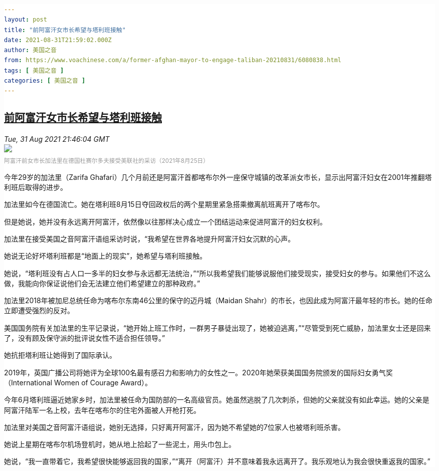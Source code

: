 ```yaml
---
layout: post
title: "前阿富汗女市长希望与塔利班接触"
date: 2021-08-31T21:59:02.000Z
author: 美国之音
from: https://www.voachinese.com/a/former-afghan-mayor-to-engage-taliban-20210831/6080838.html
tags: [ 美国之音 ]
categories: [ 美国之音 ]
---
```


[前阿富汗女市长希望与塔利班接触](https://www.voachinese.com/a/former-afghan-mayor-to-engage-taliban-20210831/6080838.html)
------

<div>
<div><i>Tue, 31 Aug 2021 21:46:04 GMT</i></div><img src="https://images.weserv.nl?url=gdb.voanews.com/fc6a85ae-5fc0-4ad2-b871-626f18dce187_r1_s_w900.jpg" width="100%"><div><small style="color: #999;">阿富汗前女市长加法里在德国杜赛尔多夫接受美联社的采访（2021年8月25日）</small></div><p>今年29岁的加法里（Zarifa Ghafari）几个月前还是阿富汗首都喀布尔外一座保守城镇的改革派女市长，显示出阿富汗妇女在2001年推翻塔利班后取得的进步。</p><p>加法里如今在德国流亡。她在塔利班8月15日夺回政权后的两个星期里紧急搭乘撤离航班离开了喀布尔。</p><p>但是她说，她并没有永远离开阿富汗，依然像以往那样决心成立一个团结运动来促进阿富汗的妇女权利。</p><p>加法里在接受美国之音阿富汗语组采访时说，“我希望在世界各地提升阿富汗妇女沉默的心声。</p><p>她说无论好坏塔利班都是“地面上的现实”，她希望与塔利班接触。</p><p>她说，“塔利班没有占人口一多半的妇女参与永远都无法统治，”“所以我希望我们能够说服他们接受现实，接受妇女的参与。如果他们不这么做，我能向你保证说他们会无法建立他们希望建立的那种政府。”</p><p>加法里2018年被加尼总统任命为喀布尔东南46公里的保守的迈丹城（Maidan Shahr）的市长，也因此成为阿富汗最年轻的市长。她的任命立即遭受强烈的反对。</p><p>美国国务院有关加法里的生平记录说，“她开始上班工作时，一群男子暴徒出现了，她被迫逃离，”“尽管受到死亡威胁，加法里女士还是回来了，没有顾及保守派的批评说女性不适合担任领导。”</p><p>她抗拒塔利班让她得到了国际承认。</p><p>2019年，英国广播公司将她评为全球100名最有感召力和影响力的女性之一。2020年她荣获美国国务院颁发的国际妇女勇气奖（International Women of Courage Award）。</p><p>今年6月塔利班逼近她家乡时，加法里被任命为国防部的一名高级官员。她虽然逃脱了几次刺杀，但她的父亲就没有如此幸运。她的父亲是阿富汗陆军一名上校，去年在喀布尔的住宅外面被人开枪打死。</p><p>加法里对美国之音阿富汗语组说，她别无选择，只好离开阿富汗，因为她不希望她的7位家人也被塔利班杀害。</p><p>她说上星期在喀布尔机场登机时，她从地上拾起了一些泥土，用头巾包上。</p><p>她说，“我一直带着它，我希望很快能够返回我的国家，”“离开（阿富汗）并不意味着我永远离开了。我乐观地认为我会很快重返我的国家。”</p>
</div>
